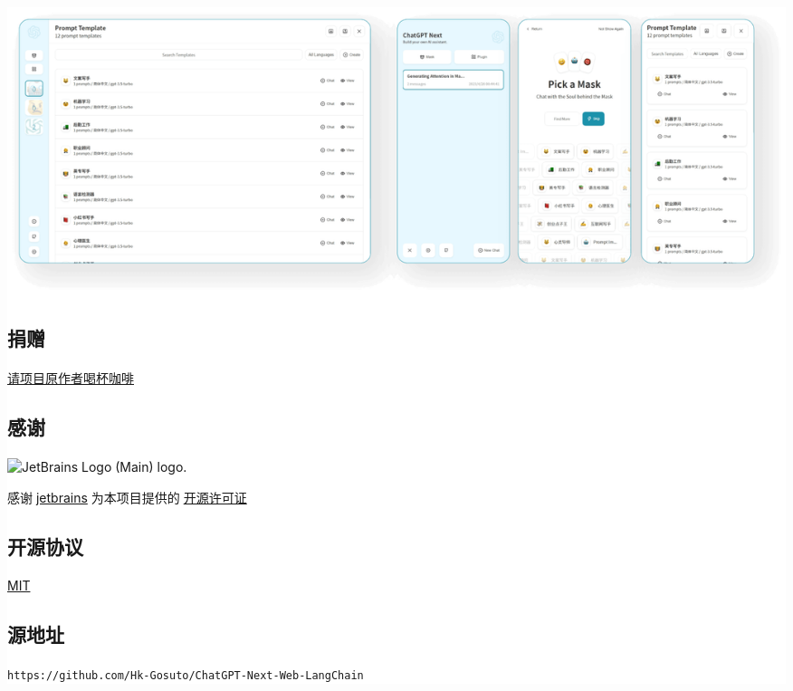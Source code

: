 ![More](./docs/images/more.png)

## 捐赠

[请项目原作者喝杯咖啡](https://www.buymeacoffee.com/yidadaa)

## 感谢

<img src="https://resources.jetbrains.com/storage/products/company/brand/logos/jb_beam.png" alt="JetBrains Logo (Main) logo." height='120'>

感谢 [jetbrains](https://www.jetbrains.com/) 为本项目提供的 [开源许可证](https://www.jetbrains.com/community/opensource/)

## 开源协议

[MIT](https://opensource.org/license/mit/)

## 源地址
`https://github.com/Hk-Gosuto/ChatGPT-Next-Web-LangChain`
